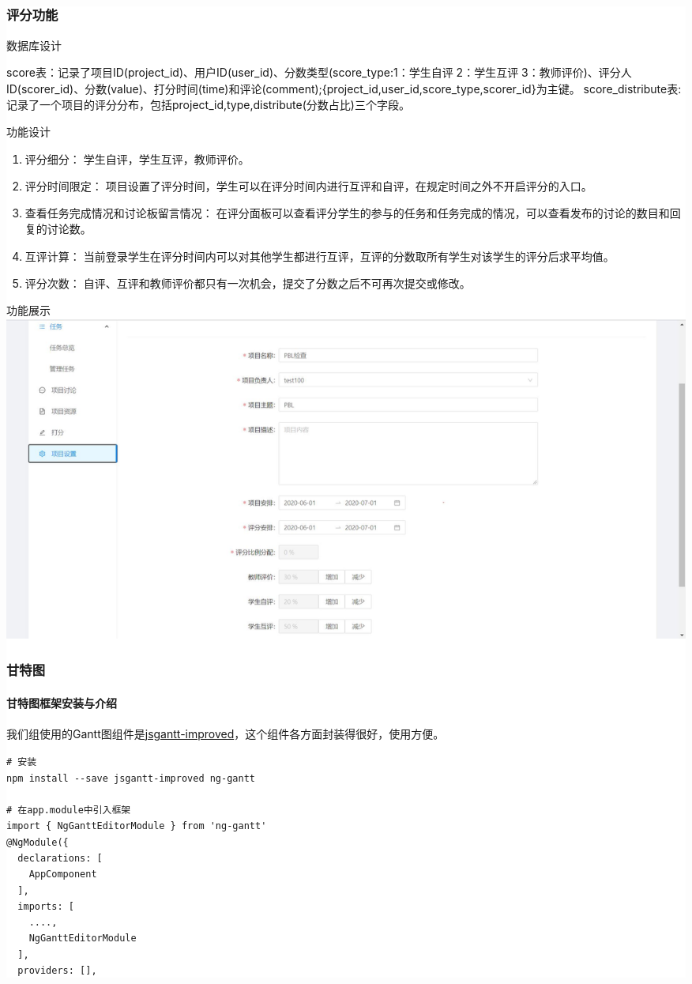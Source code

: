 ### 评分功能

数据库设计 

score表：记录了项目ID(project_id)、用户ID(user_id)、分数类型(score_type:1：学生自评 2：学生互评 3：教师评价)、评分人ID(scorer_id)、分数(value)、打分时间(time)和评论(comment);{project_id,user_id,score_type,scorer_id}为主键。
score_distribute表:记录了一个项目的评分分布，包括project_id,type,distribute(分数占比)三个字段。  

功能设计  
1. 评分细分：
    学生自评，学生互评，教师评价。
    
2. 评分时间限定：
    项目设置了评分时间，学生可以在评分时间内进行互评和自评，在规定时间之外不开启评分的入口。  
    
3. 查看任务完成情况和讨论板留言情况：
    在评分面板可以查看评分学生的参与的任务和任务完成的情况，可以查看发布的讨论的数目和回复的讨论数。
    
4. 互评计算：
    当前登录学生在评分时间内可以对其他学生都进行互评，互评的分数取所有学生对该学生的评分后求平均值。
    
5. 评分次数：
    自评、互评和教师评价都只有一次机会，提交了分数之后不可再次提交或修改。

功能展示
    ![](./assets/项目设置页面.jpg)


### 甘特图
#### 甘特图框架安装与介绍
我们组使用的Gantt图组件是[jsgantt-improved](https://github.com/jsGanttImproved/ng-gantt)，这个组件各方面封装得很好，使用方便。
```
# 安装
npm install --save jsgantt-improved ng-gantt

# 在app.module中引入框架
import { NgGanttEditorModule } from 'ng-gantt' 
@NgModule({
  declarations: [
    AppComponent
  ],
  imports: [
    ....,
    NgGanttEditorModule
  ],
  providers: [],
```